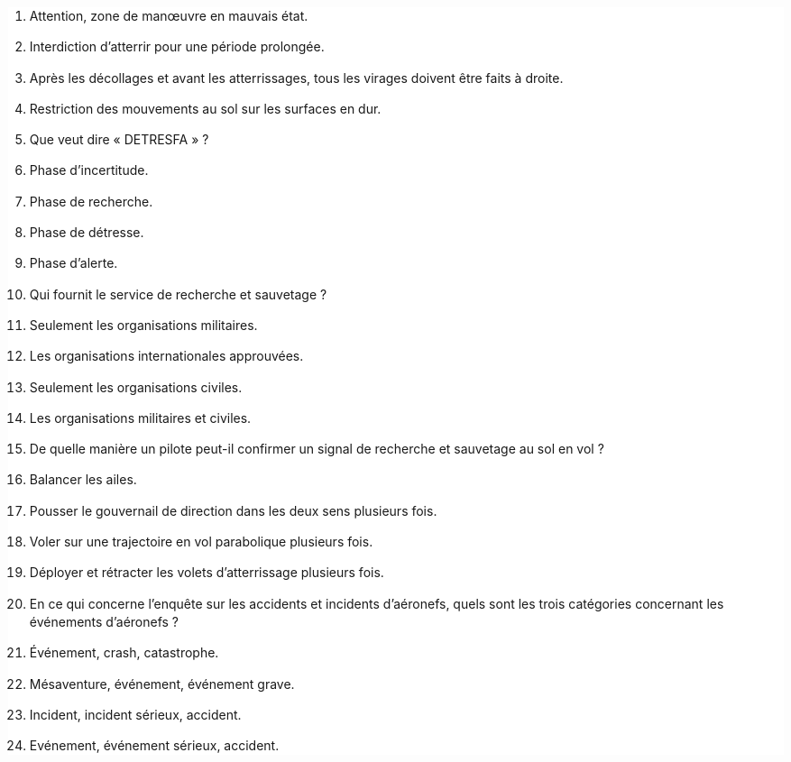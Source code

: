

1.  Attention, zone de manœuvre en mauvais état.

2.  Interdiction d’atterrir pour une période prolongée.

3.  Après les décollages et avant les atterrissages, tous les virages
    doivent être faits à droite.

4.  Restriction des mouvements au sol sur les surfaces en dur.



93. Que veut dire « DETRESFA » ?



1.  Phase d’incertitude.

2.  Phase de recherche.

3.  Phase de détresse.

4.  Phase d’alerte.



94. Qui fournit le service de recherche et sauvetage ?



1.  Seulement les organisations militaires.

2.  Les organisations internationales approuvées.

3.  Seulement les organisations civiles.

4.  Les organisations militaires et civiles.



95. De quelle manière un pilote peut-il confirmer un signal de recherche
    et sauvetage au sol en vol ?



1.  Balancer les ailes.

2.  Pousser le gouvernail de direction dans les deux sens plusieurs
    fois.

3.  Voler sur une trajectoire en vol parabolique plusieurs fois.

4.  Déployer et rétracter les volets d’atterrissage plusieurs fois.



96. En ce qui concerne l’enquête sur les accidents et incidents
    d’aéronefs, quels sont les trois catégories concernant les
    événements d’aéronefs ?



1.  Événement, crash, catastrophe.

2.  Mésaventure, événement, événement grave.

3.  Incident, incident sérieux, accident.

4.  Evénement, événement sérieux, accident.
